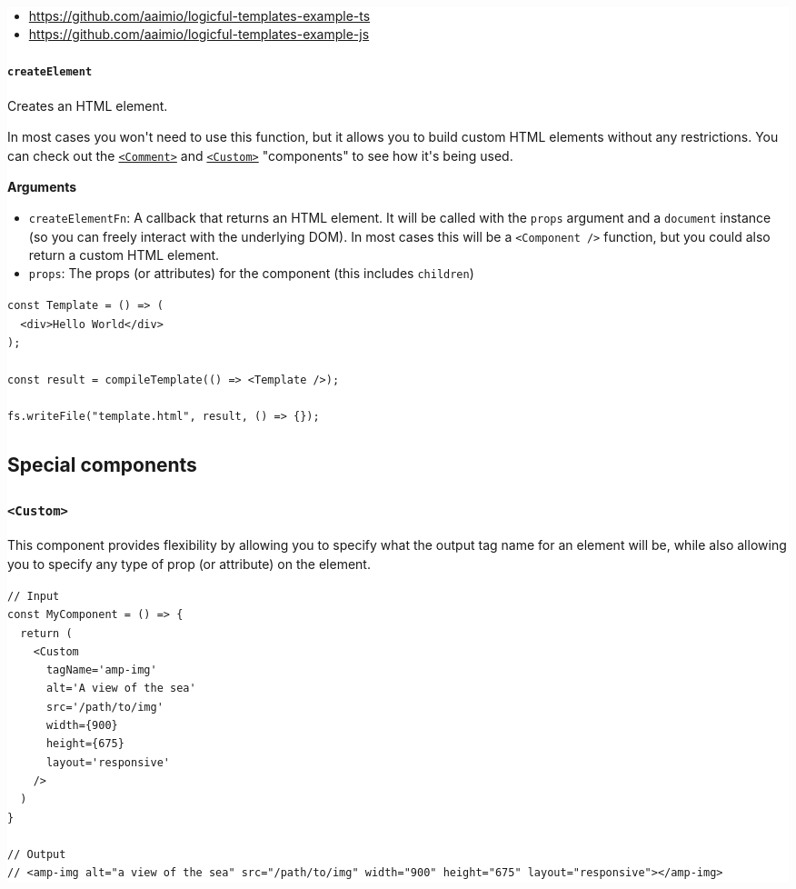 - https://github.com/aaimio/logicful-templates-example-ts
- https://github.com/aaimio/logicful-templates-example-js

#### `createElement`

Creates an HTML element.

In most cases you won't need to use this function, but it allows you to build custom HTML elements without any restrictions. You can check out the [`<Comment>`](./src/components/Comment.tsx) and [`<Custom>`](./src/components/Custom.tsx) "components" to see how it's being used.

**Arguments**

- `createElementFn`: A callback that returns an HTML element. It will be called with the `props` argument and a `document` instance (so you can freely interact with the underlying DOM). In most cases this will be a `<Component />` function, but you could also return a custom HTML element.
- `props`: The props (or attributes) for the component (this includes `children`)

```TS
const Template = () => (
  <div>Hello World</div>
);

const result = compileTemplate(() => <Template />);

fs.writeFile("template.html", result, () => {});
```

## Special components

### `<Custom>`

This component provides flexibility by allowing you to specify what the output tag name for an element will be, while also allowing you to specify any type of prop (or attribute) on the element.

```TS
// Input
const MyComponent = () => {
  return (
    <Custom
      tagName='amp-img'
      alt='A view of the sea'
      src='/path/to/img'
      width={900}
      height={675}
      layout='responsive'
    />
  )
}

// Output
// <amp-img alt="a view of the sea" src="/path/to/img" width="900" height="675" layout="responsive"></amp-img>
```
